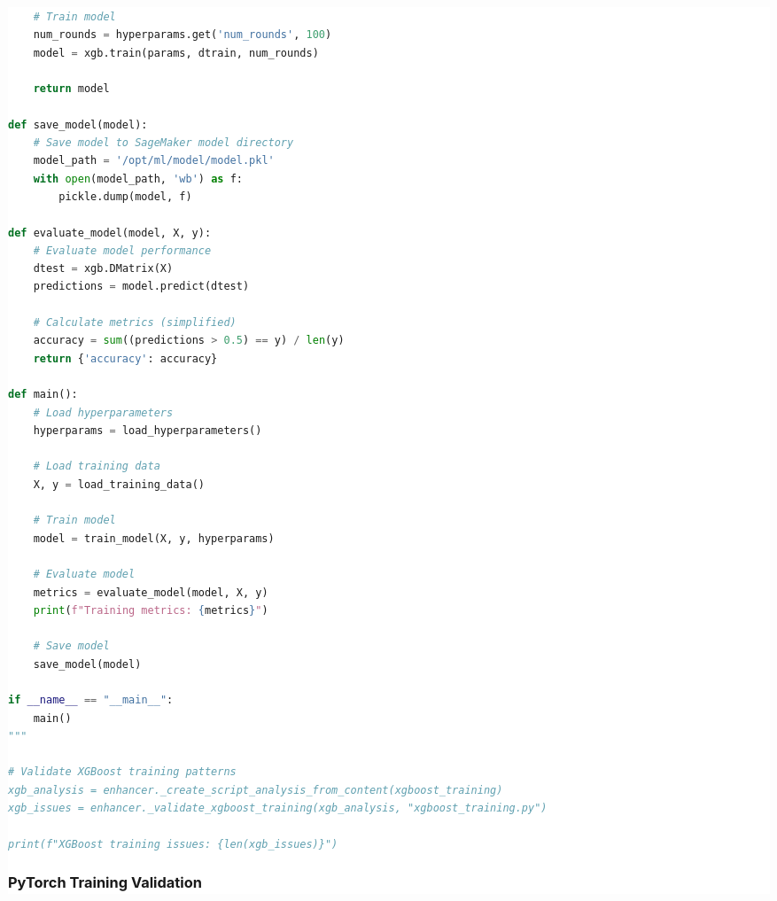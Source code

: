 ```python
    # Train model
    num_rounds = hyperparams.get('num_rounds', 100)
    model = xgb.train(params, dtrain, num_rounds)
    
    return model

def save_model(model):
    # Save model to SageMaker model directory
    model_path = '/opt/ml/model/model.pkl'
    with open(model_path, 'wb') as f:
        pickle.dump(model, f)

def evaluate_model(model, X, y):
    # Evaluate model performance
    dtest = xgb.DMatrix(X)
    predictions = model.predict(dtest)
    
    # Calculate metrics (simplified)
    accuracy = sum((predictions > 0.5) == y) / len(y)
    return {'accuracy': accuracy}

def main():
    # Load hyperparameters
    hyperparams = load_hyperparameters()
    
    # Load training data
    X, y = load_training_data()
    
    # Train model
    model = train_model(X, y, hyperparams)
    
    # Evaluate model
    metrics = evaluate_model(model, X, y)
    print(f"Training metrics: {metrics}")
    
    # Save model
    save_model(model)

if __name__ == "__main__":
    main()
"""

# Validate XGBoost training patterns
xgb_analysis = enhancer._create_script_analysis_from_content(xgboost_training)
xgb_issues = enhancer._validate_xgboost_training(xgb_analysis, "xgboost_training.py")

print(f"XGBoost training issues: {len(xgb_issues)}")
```

### PyTorch Training Validation
